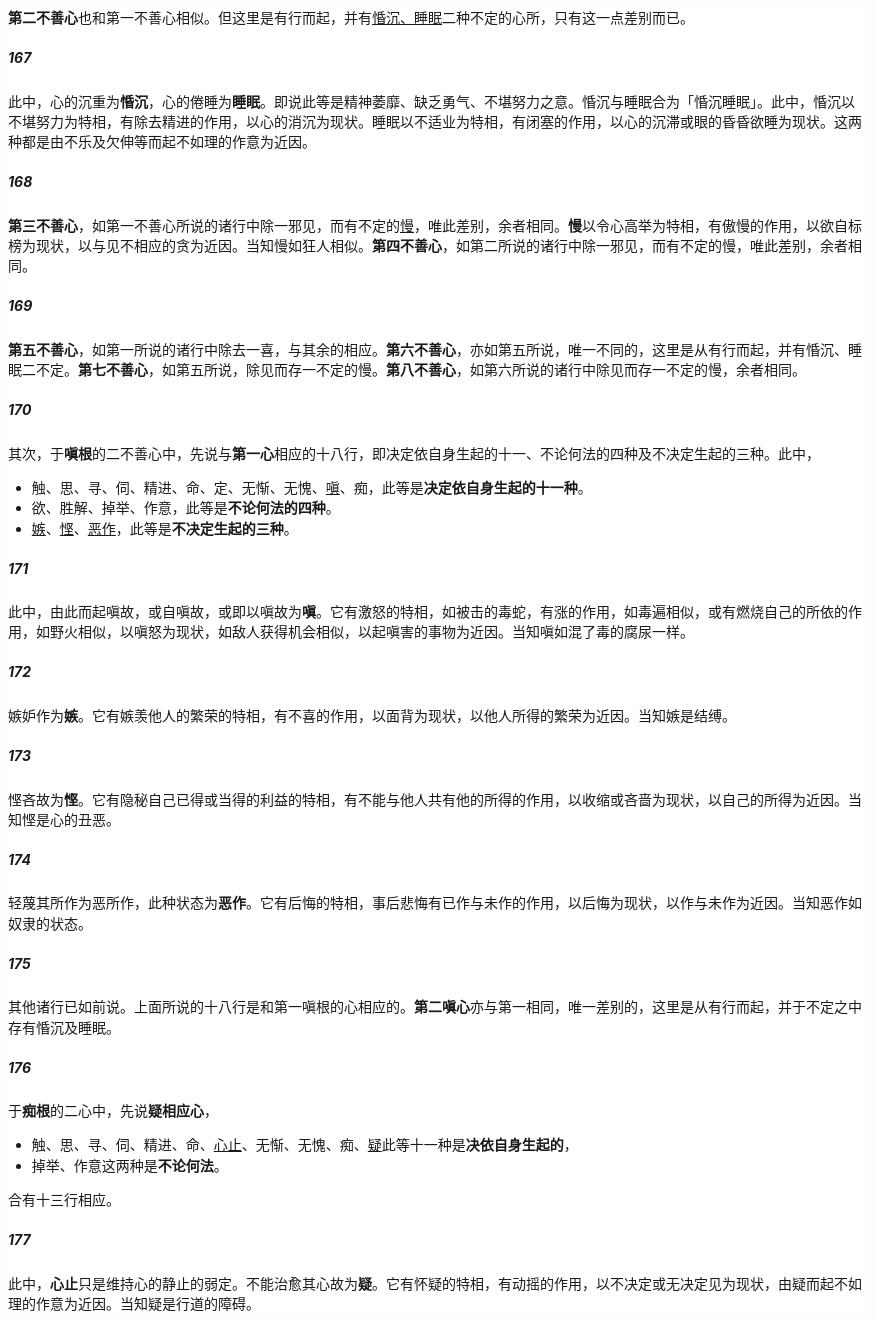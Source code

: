 **第二不善心**也和第一不善心相似。但这里是有行而起，并有[惛沉、睡眠](#167)二种不定的心所，只有这一点差别而已。

##### 167

此中，心的沉重为**惛沉**，心的倦睡为**睡眠**。即说此等是精神萎靡、缺乏勇气、不堪努力之意。惛沉与睡眠合为「惛沉睡眠」。此中，惛沉以不堪努力为特相，有除去精进的作用，以心的消沉为现状。睡眠以不适业为特相，有闭塞的作用，以心的沉滞或眼的昏昏欲睡为现状。这两种都是由不乐及欠伸等而起不如理的作意为近因。

##### 168

**第三不善心**，如第一不善心所说的诸行中除一邪见，而有不定的[慢](#168)，唯此差别，余者相同。**慢**以令心高举为特相，有傲慢的作用，以欲自标榜为现状，以与见不相应的贪为近因。当知慢如狂人相似。**第四不善心**，如第二所说的诸行中除一邪见，而有不定的慢，唯此差别，余者相同。

##### 169

**第五不善心**，如第一所说的诸行中除去一喜，与其余的相应。**第六不善心**，亦如第五所说，唯一不同的，这里是从有行而起，并有惛沉、睡眠二不定。**第七不善心**，如第五所说，除见而存一不定的慢。**第八不善心**，如第六所说的诸行中除见而存一不定的慢，余者相同。

##### 170

其次，于**嗔根**的二不善心中，先说与**第一心**相应的十八行，即决定依自身生起的十一、不论何法的四种及不决定生起的三种。此中，

- 触、思、寻、伺、精进、命、定、无惭、无愧、[嗔](#171)、痴，此等是**决定依自身生起的十一种**。
- 欲、胜解、掉举、作意，此等是**不论何法的四种**。
- [嫉](#172)、[悭](#173)、[恶作](#174)，此等是**不决定生起的三种**。

##### 171

此中，由此而起嗔故，或自嗔故，或即以嗔故为**嗔**。它有激怒的特相，如被击的毒蛇，有涨的作用，如毒遍相似，或有燃烧自己的所依的作用，如野火相似，以嗔怒为现状，如敌人获得机会相似，以起嗔害的事物为近因。当知嗔如混了毒的腐尿一样。

##### 172

嫉妒作为**嫉**。它有嫉羡他人的繁荣的特相，有不喜的作用，以面背为现状，以他人所得的繁荣为近因。当知嫉是结缚。

##### 173

悭吝故为**悭**。它有隐秘自己已得或当得的利益的特相，有不能与他人共有他的所得的作用，以收缩或吝啬为现状，以自己的所得为近因。当知悭是心的丑恶。

##### 174

轻蔑其所作为恶所作，此种状态为**恶作**。它有后悔的特相，事后悲悔有已作与未作的作用，以后悔为现状，以作与未作为近因。当知恶作如奴隶的状态。

##### 175

其他诸行已如前说。上面所说的十八行是和第一嗔根的心相应的。**第二嗔心**亦与第一相同，唯一差别的，这里是从有行而起，并于不定之中存有惛沉及睡眠。

##### 176

于**痴根**的二心中，先说**疑相应心**，

- 触、思、寻、伺、精进、命、[心止](#177)、无惭、无愧、痴、[疑](#177)此等十一种是**决依自身生起的**，
- 掉举、作意这两种是**不论何法**。

合有十三行相应。

##### 177

此中，**心止**只是维持心的静止的弱定。不能治愈其心故为**疑**。它有怀疑的特相，有动摇的作用，以不决定或无决定见为现状，由疑而起不如理的作意为近因。当知疑是行道的障碍。
